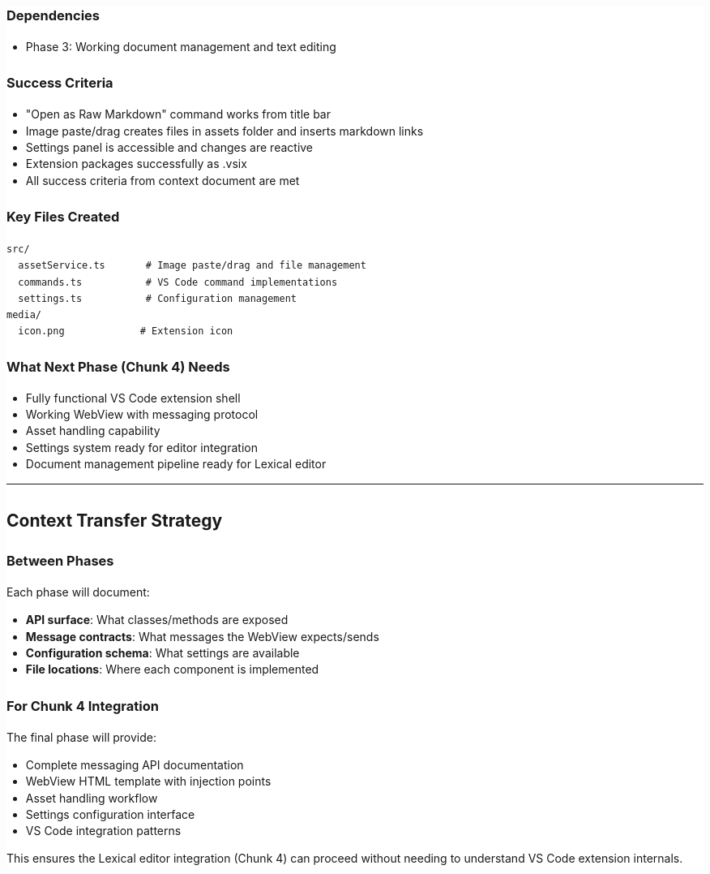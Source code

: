 ### Dependencies
- Phase 3: Working document management and text editing

### Success Criteria
- "Open as Raw Markdown" command works from title bar
- Image paste/drag creates files in assets folder and inserts markdown links
- Settings panel is accessible and changes are reactive
- Extension packages successfully as .vsix
- All success criteria from context document are met

### Key Files Created
```
src/
  assetService.ts       # Image paste/drag and file management
  commands.ts           # VS Code command implementations
  settings.ts           # Configuration management
media/
  icon.png             # Extension icon
```

### What Next Phase (Chunk 4) Needs
- Fully functional VS Code extension shell
- Working WebView with messaging protocol
- Asset handling capability
- Settings system ready for editor integration
- Document management pipeline ready for Lexical editor

---

## Context Transfer Strategy

### Between Phases
Each phase will document:
- **API surface**: What classes/methods are exposed
- **Message contracts**: What messages the WebView expects/sends
- **Configuration schema**: What settings are available
- **File locations**: Where each component is implemented

### For Chunk 4 Integration
The final phase will provide:
- Complete messaging API documentation
- WebView HTML template with injection points
- Asset handling workflow
- Settings configuration interface
- VS Code integration patterns

This ensures the Lexical editor integration (Chunk 4) can proceed without needing to understand VS Code extension internals.